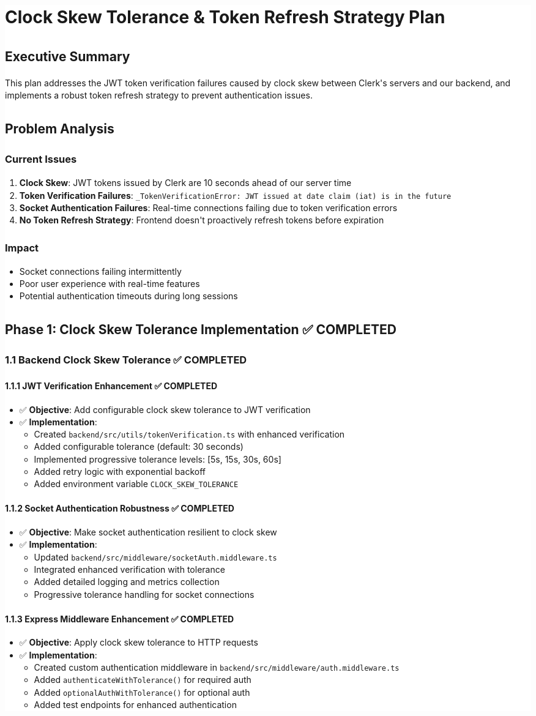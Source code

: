 # Clock Skew Tolerance & Token Refresh Strategy Plan

## Executive Summary

This plan addresses the JWT token verification failures caused by clock skew between Clerk's servers and our backend, and implements a robust token refresh strategy to prevent authentication issues.

## Problem Analysis

### Current Issues
1. **Clock Skew**: JWT tokens issued by Clerk are 10 seconds ahead of our server time
2. **Token Verification Failures**: `_TokenVerificationError: JWT issued at date claim (iat) is in the future`
3. **Socket Authentication Failures**: Real-time connections failing due to token verification errors
4. **No Token Refresh Strategy**: Frontend doesn't proactively refresh tokens before expiration

### Impact
- Socket connections failing intermittently
- Poor user experience with real-time features
- Potential authentication timeouts during long sessions

## Phase 1: Clock Skew Tolerance Implementation ✅ **COMPLETED**

### 1.1 Backend Clock Skew Tolerance ✅ **COMPLETED**

#### 1.1.1 JWT Verification Enhancement ✅ **COMPLETED**
- ✅ **Objective**: Add configurable clock skew tolerance to JWT verification
- ✅ **Implementation**: 
  - Created `backend/src/utils/tokenVerification.ts` with enhanced verification
  - Added configurable tolerance (default: 30 seconds)
  - Implemented progressive tolerance levels: [5s, 15s, 30s, 60s]
  - Added retry logic with exponential backoff
  - Added environment variable `CLOCK_SKEW_TOLERANCE`

#### 1.1.2 Socket Authentication Robustness ✅ **COMPLETED**
- ✅ **Objective**: Make socket authentication resilient to clock skew
- ✅ **Implementation**:
  - Updated `backend/src/middleware/socketAuth.middleware.ts`
  - Integrated enhanced verification with tolerance
  - Added detailed logging and metrics collection
  - Progressive tolerance handling for socket connections

#### 1.1.3 Express Middleware Enhancement ✅ **COMPLETED**
- ✅ **Objective**: Apply clock skew tolerance to HTTP requests
- ✅ **Implementation**:
  - Created custom authentication middleware in `backend/src/middleware/auth.middleware.ts`
  - Added `authenticateWithTolerance()` for required auth
  - Added `optionalAuthWithTolerance()` for optional auth
  - Added test endpoints for enhanced authentication

